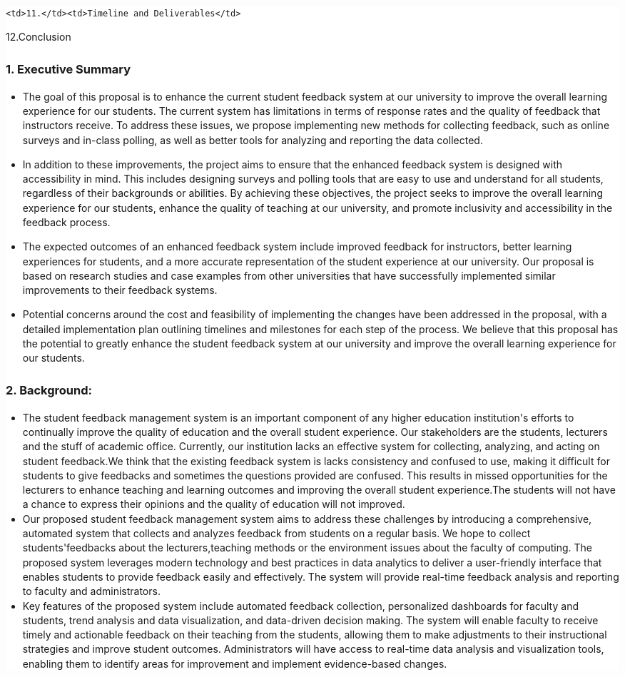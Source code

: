     <td>11.</td><td>Timeline and Deliverables</td>
  <tr>
  <tr> 
    <td>12.</td><td>Conclusion</td>
  <tr>
</table>

### 1. Executive Summary
- The goal of this proposal is to enhance the current student feedback system at our university to improve the overall learning experience for our students. The current system has limitations in terms of response rates and the quality of feedback that instructors receive. To address these issues, we propose implementing new methods for collecting feedback, such as online surveys and in-class polling, as well as better tools for analyzing and reporting the data collected.
  
- In addition to these improvements, the project aims to ensure that the enhanced feedback system is designed with accessibility in mind. This includes designing surveys and polling tools that are easy to use and understand for all students, regardless of their backgrounds or abilities. By achieving these objectives, the project seeks to improve the overall learning experience for our students, enhance the quality of teaching at our university, and promote inclusivity and accessibility in the feedback process.
  
- The expected outcomes of an enhanced feedback system include improved feedback for instructors, better learning experiences for students, and a more accurate representation of the student experience at our university. Our proposal is based on research studies and case examples from other universities that have successfully implemented similar improvements to their feedback systems.

- Potential concerns around the cost and feasibility of implementing the changes have been addressed in the proposal, with a detailed implementation plan outlining timelines and milestones for each step of the process. We believe that this proposal has the potential to greatly enhance the student feedback system at our university and improve the overall learning experience for our students.
  
### 2. Background:
<ul>
<li>The student feedback management system is an important component of any higher education institution's efforts to continually improve the quality of education and the overall student experience. Our stakeholders are the students, lecturers and the stuff of academic office. Currently, our institution lacks an effective system for collecting, analyzing, and acting on student feedback.We think that the existing feedback system is lacks consistency and confused to use, making it difficult for students to give feedbacks and sometimes the questions provided are confused. This results in missed opportunities for the lecturers to enhance teaching and learning outcomes and improving the overall student experience.The students will not have a chance to express their opinions and the quality of education will not improved.</li>

<li>Our proposed student feedback management system aims to address these challenges by introducing a comprehensive, automated system that collects and analyzes feedback from students on a regular basis. We hope to collect students'feedbacks about the lecturers,teaching methods or the environment issues about the faculty of computing. The proposed system leverages modern technology and best practices in data analytics to deliver a user-friendly interface that enables students to provide feedback easily and effectively. The system will provide real-time feedback analysis and reporting to faculty and administrators.</li>

<li>Key features of the proposed system include automated feedback collection, personalized dashboards for faculty and students, trend analysis and data visualization, and data-driven decision making. The system will enable faculty to receive timely and actionable feedback on their teaching from the students, allowing them to make adjustments to their instructional strategies and improve student outcomes. Administrators will have access to real-time data analysis and visualization tools, enabling them to identify areas for improvement and implement evidence-based changes.</li>
